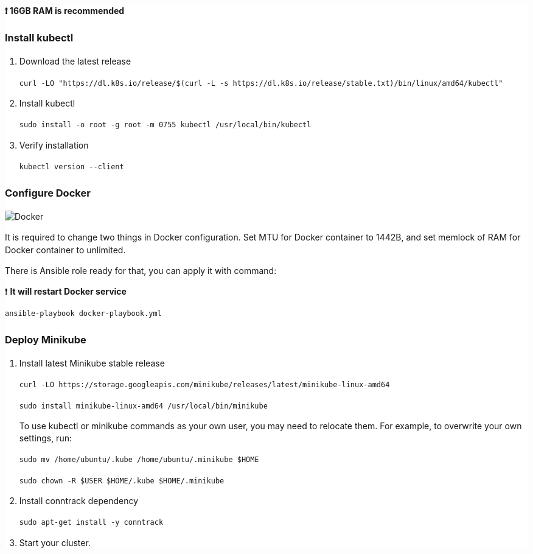 **❗ 16GB RAM is recommended**
### Install kubectl
1. Download the latest release
    ```console
    curl -LO "https://dl.k8s.io/release/$(curl -L -s https://dl.k8s.io/release/stable.txt)/bin/linux/amd64/kubectl"
    ```
2. Install kubectl
    ```console
    sudo install -o root -g root -m 0755 kubectl /usr/local/bin/kubectl
    ```
3. Verify installation
    ```console
    kubectl version --client
    ```
### Configure Docker
![Docker](https://img.shields.io/badge/docker-%230db7ed.svg?style=for-the-badge&logo=docker&logoColor=white)

It is required to change two things in Docker configuration. Set MTU for Docker container to 1442B, and set memlock of RAM for Docker container to unlimited. 

There is Ansible role ready for that, you can apply it with command:

❗ **It will restart Docker service**

```console
ansible-playbook docker-playbook.yml 
```

### Deploy Minikube

1. Install latest Minikube stable release
    ```console
    curl -LO https://storage.googleapis.com/minikube/releases/latest/minikube-linux-amd64
    ```
    ```console
    sudo install minikube-linux-amd64 /usr/local/bin/minikube
    ```
     To use kubectl or minikube commands as your own user, you may need to      relocate them. For example, to overwrite your own settings, run:
    ```console
    sudo mv /home/ubuntu/.kube /home/ubuntu/.minikube $HOME
    ```
    ```console
    sudo chown -R $USER $HOME/.kube $HOME/.minikube
    ```
2. Install conntrack dependency
    ```console
    sudo apt-get install -y conntrack
    ```

3. Start your cluster.
    